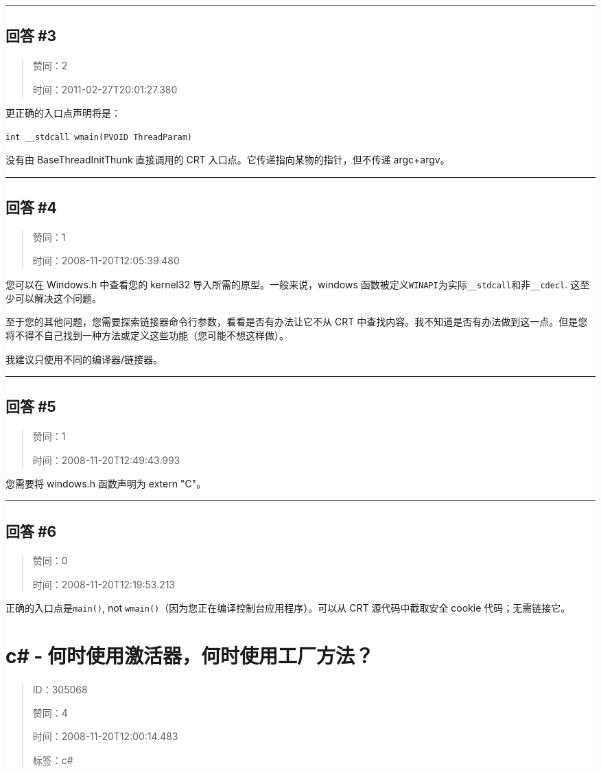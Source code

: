 * * *

## 回答 #3

> 赞同：2
> 
> 时间：2011-02-27T20:01:27.380

更正确的入口点声明将是：

```
int __stdcall wmain(PVOID ThreadParam) 
```

没有由 BaseThreadInitThunk 直接调用的 CRT 入口点。它传递指向某物的指针，但不传递 argc+argv。

* * *

## 回答 #4

> 赞同：1
> 
> 时间：2008-11-20T12:05:39.480

您可以在 Windows.h 中查看您的 kernel32 导入所需的原型。一般来说，windows 函数被定义`WINAPI`为实际`__stdcall`和非`__cdecl`. 这至少可以解决这个问题。

至于您的其他问题，您需要探索链接器命令行参数，看看是否有办法让它不从 CRT 中查找内容。我不知道是否有办法做到这一点。但是您将不得不自己找到一种方法或定义这些功能（您可能不想这样做）。

我建议只使用不同的编译器/链接器。

* * *

## 回答 #5

> 赞同：1
> 
> 时间：2008-11-20T12:49:43.993

您需要将 windows.h 函数声明为 extern "C"。

* * *

## 回答 #6

> 赞同：0
> 
> 时间：2008-11-20T12:19:53.213

正确的入口点是`main()`, not `wmain()`（因为您正在编译控制台应用程序）。可以从 CRT 源代码中截取安全 cookie 代码；无需链接它。

# c# - 何时使用激活器，何时使用工厂方法？

> ID：305068
> 
> 赞同：4
> 
> 时间：2008-11-20T12:00:14.483
> 
> 标签：c#
